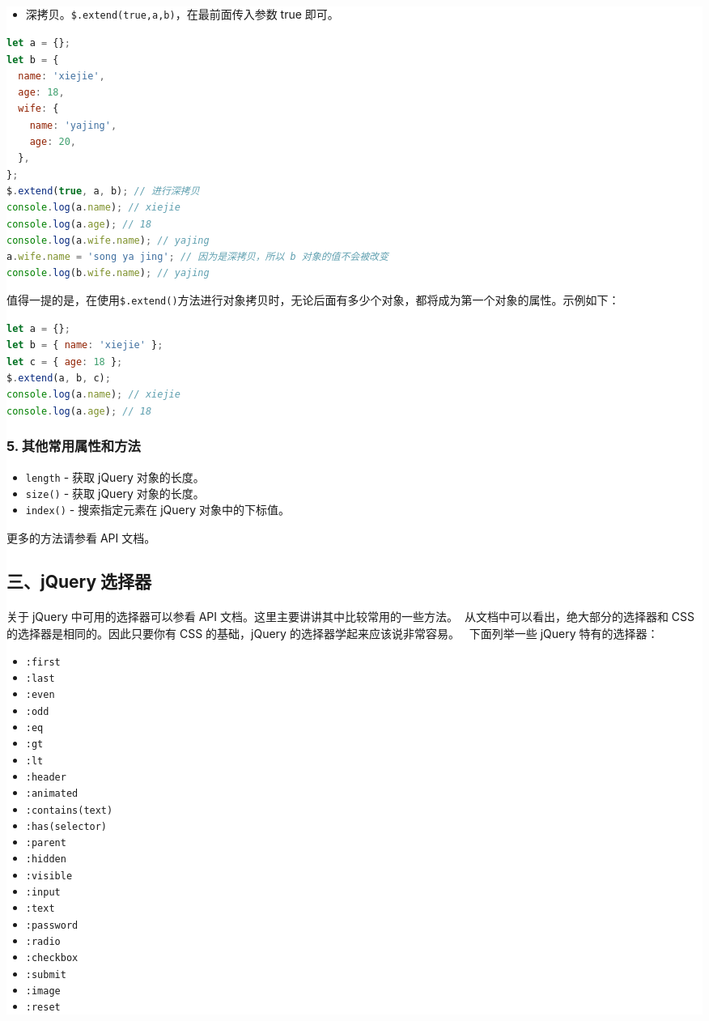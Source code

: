 
- 深拷贝。`$.extend(true,a,b)`，在最前面传入参数 true 即可。

```js
let a = {};
let b = {
  name: 'xiejie',
  age: 18,
  wife: {
    name: 'yajing',
    age: 20,
  },
};
$.extend(true, a, b); // 进行深拷贝
console.log(a.name); // xiejie
console.log(a.age); // 18
console.log(a.wife.name); // yajing
a.wife.name = 'song ya jing'; // 因为是深拷贝，所以 b 对象的值不会被改变
console.log(b.wife.name); // yajing
```

值得一提的是，在使用`$.extend()`方法进行对象拷贝时，无论后面有多少个对象，都将成为第一个对象的属性。示例如下：

```js
let a = {};
let b = { name: 'xiejie' };
let c = { age: 18 };
$.extend(a, b, c);
console.log(a.name); // xiejie
console.log(a.age); // 18
```

### 5. 其他常用属性和方法

- `length` - 获取 jQuery 对象的长度。
- `size()` - 获取 jQuery 对象的长度。
- `index()` - 搜索指定元素在 jQuery 对象中的下标值。

更多的方法请参看 API 文档。

## 三、jQuery 选择器

关于 jQuery 中可用的选择器可以参看 API 文档。这里主要讲讲其中比较常用的一些方法。  从文档中可以看出，绝大部分的选择器和 CSS 的选择器是相同的。因此只要你有 CSS 的基础，jQuery 的选择器学起来应该说非常容易。   下面列举一些 jQuery 特有的选择器：

- `:first`
- `:last`
- `:even`
- `:odd`
- `:eq`
- `:gt`
- `:lt`
- `:header`
- `:animated`
- `:contains(text)`
- `:has(selector)`
- `:parent`
- `:hidden`
- `:visible`
- `:input`
- `:text`
- `:password`
- `:radio`
- `:checkbox`
- `:submit`
- `:image`
- `:reset`